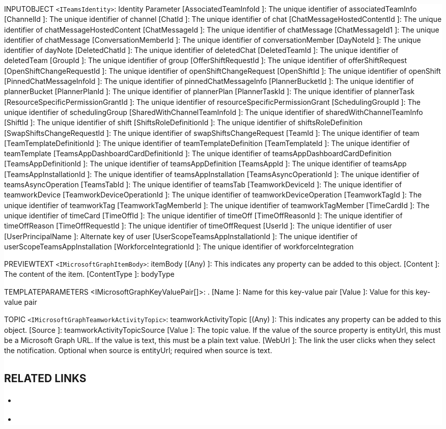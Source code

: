 INPUTOBJECT `<ITeamsIdentity>`: Identity Parameter
  [AssociatedTeamInfoId <String>]: The unique identifier of associatedTeamInfo
  [ChannelId <String>]: The unique identifier of channel
  [ChatId <String>]: The unique identifier of chat
  [ChatMessageHostedContentId <String>]: The unique identifier of chatMessageHostedContent
  [ChatMessageId <String>]: The unique identifier of chatMessage
  [ChatMessageId1 <String>]: The unique identifier of chatMessage
  [ConversationMemberId <String>]: The unique identifier of conversationMember
  [DayNoteId <String>]: The unique identifier of dayNote
  [DeletedChatId <String>]: The unique identifier of deletedChat
  [DeletedTeamId <String>]: The unique identifier of deletedTeam
  [GroupId <String>]: The unique identifier of group
  [OfferShiftRequestId <String>]: The unique identifier of offerShiftRequest
  [OpenShiftChangeRequestId <String>]: The unique identifier of openShiftChangeRequest
  [OpenShiftId <String>]: The unique identifier of openShift
  [PinnedChatMessageInfoId <String>]: The unique identifier of pinnedChatMessageInfo
  [PlannerBucketId <String>]: The unique identifier of plannerBucket
  [PlannerPlanId <String>]: The unique identifier of plannerPlan
  [PlannerTaskId <String>]: The unique identifier of plannerTask
  [ResourceSpecificPermissionGrantId <String>]: The unique identifier of resourceSpecificPermissionGrant
  [SchedulingGroupId <String>]: The unique identifier of schedulingGroup
  [SharedWithChannelTeamInfoId <String>]: The unique identifier of sharedWithChannelTeamInfo
  [ShiftId <String>]: The unique identifier of shift
  [ShiftsRoleDefinitionId <String>]: The unique identifier of shiftsRoleDefinition
  [SwapShiftsChangeRequestId <String>]: The unique identifier of swapShiftsChangeRequest
  [TeamId <String>]: The unique identifier of team
  [TeamTemplateDefinitionId <String>]: The unique identifier of teamTemplateDefinition
  [TeamTemplateId <String>]: The unique identifier of teamTemplate
  [TeamsAppDashboardCardDefinitionId <String>]: The unique identifier of teamsAppDashboardCardDefinition
  [TeamsAppDefinitionId <String>]: The unique identifier of teamsAppDefinition
  [TeamsAppId <String>]: The unique identifier of teamsApp
  [TeamsAppInstallationId <String>]: The unique identifier of teamsAppInstallation
  [TeamsAsyncOperationId <String>]: The unique identifier of teamsAsyncOperation
  [TeamsTabId <String>]: The unique identifier of teamsTab
  [TeamworkDeviceId <String>]: The unique identifier of teamworkDevice
  [TeamworkDeviceOperationId <String>]: The unique identifier of teamworkDeviceOperation
  [TeamworkTagId <String>]: The unique identifier of teamworkTag
  [TeamworkTagMemberId <String>]: The unique identifier of teamworkTagMember
  [TimeCardId <String>]: The unique identifier of timeCard
  [TimeOffId <String>]: The unique identifier of timeOff
  [TimeOffReasonId <String>]: The unique identifier of timeOffReason
  [TimeOffRequestId <String>]: The unique identifier of timeOffRequest
  [UserId <String>]: The unique identifier of user
  [UserPrincipalName <String>]: Alternate key of user
  [UserScopeTeamsAppInstallationId <String>]: The unique identifier of userScopeTeamsAppInstallation
  [WorkforceIntegrationId <String>]: The unique identifier of workforceIntegration

PREVIEWTEXT `<IMicrosoftGraphItemBody>`: itemBody
  [(Any) <Object>]: This indicates any property can be added to this object.
  [Content <String>]: The content of the item.
  [ContentType <String>]: bodyType

TEMPLATEPARAMETERS <IMicrosoftGraphKeyValuePair[]>: .
  [Name <String>]: Name for this key-value pair
  [Value <String>]: Value for this key-value pair

TOPIC `<IMicrosoftGraphTeamworkActivityTopic>`: teamworkActivityTopic
  [(Any) <Object>]: This indicates any property can be added to this object.
  [Source <String>]: teamworkActivityTopicSource
  [Value <String>]: The topic value.
If the value of the source property is entityUrl, this must be a Microsoft Graph URL.
If the value is text, this must be a plain text value.
  [WebUrl <String>]: The link the user clicks when they select the notification.
Optional when source is entityUrl; required when source is text.


## RELATED LINKS

- [](https://learn.microsoft.com/powershell/module/microsoft.graph.beta.teams/send-mgbetachatactivitynotification)
- [](https://learn.microsoft.com/graph/api/chat-sendactivitynotification?view=graph-rest-beta)
























  [PreviewText <IMicrosoftGraphItemBody>]: itemBody
  [Recipient <IMicrosoftGraphTeamworkNotificationRecipient>]: teamworkNotificationRecipient
  [Topic <IMicrosoftGraphTeamworkActivityTopic>]: teamworkActivityTopic